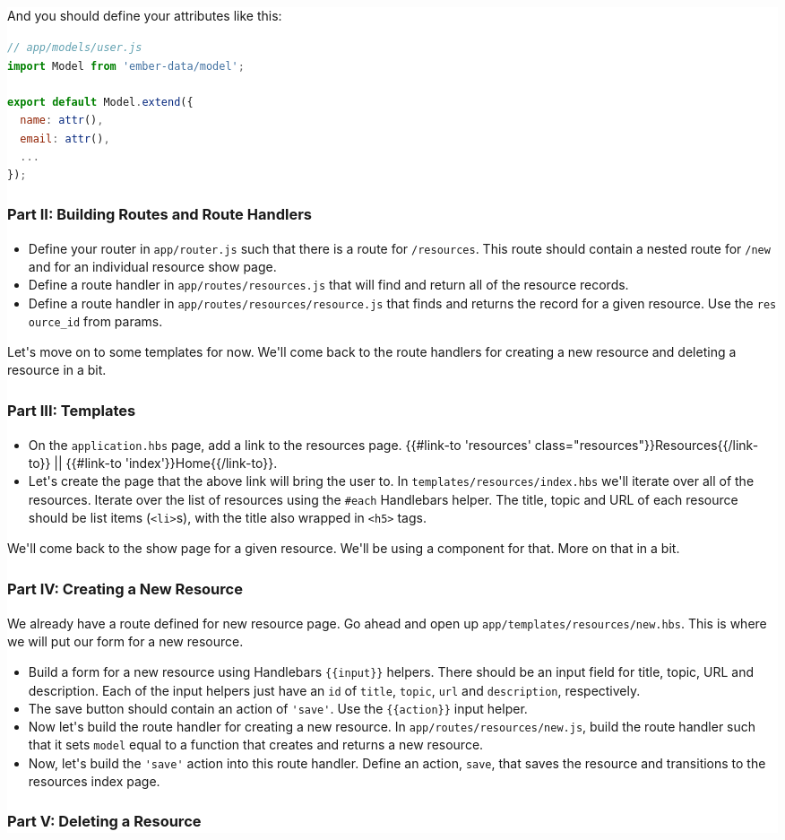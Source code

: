 And you should define your attributes like this:

```javascript
// app/models/user.js
import Model from 'ember-data/model';

export default Model.extend({
  name: attr(),
  email: attr(),
  ...
});
```

### Part II: Building Routes and Route Handlers

* Define your router in `app/router.js` such that there is a route for `/resources`. This route should contain a nested route for `/new` and for an individual resource show page. 
* Define a route handler in `app/routes/resources.js` that will find and return all of the resource records. 
* Define a route handler in `app/routes/resources/resource.js` that finds and returns the record for a given resource. Use the `resource_id` from params. 

Let's move on to some templates for now. We'll come back to the route handlers for creating a new resource and deleting a resource in a bit. 

### Part III: Templates

* On the `application.hbs` page, add a link to the resources page. 
{{#link-to 'resources' class="resources"}}Resources{{/link-to}} || {{#link-to 'index'}}Home{{/link-to}}.
* Let's create the page that the above link will bring the user to. In `templates/resources/index.hbs` we'll iterate over all of the resources. Iterate over the list of resources using the `#each` Handlebars helper. The title, topic and URL of each resource should be list items (`<li>`s), with the title also wrapped in `<h5>` tags. 

We'll come back to the show page for a given resource. We'll be using a component for that. More on that in a bit. 

### Part IV: Creating a New Resource

We already have a route defined for new resource page. Go ahead and open up `app/templates/resources/new.hbs`. This is where we will put our form for a new resource. 

* Build a form for a new resource using Handlebars `{{input}}` helpers. There should be an input field for title, topic, URL and description. Each of the input helpers just have an `id` of `title`, `topic`, `url` and `description`, respectively. 
* The save button should contain an action of `'save'`. Use the `{{action}}` input helper. 
* Now let's build the route handler for creating a new resource. In `app/routes/resources/new.js`, build the route handler such that it sets `model` equal to a function that creates and returns a new resource. 
* Now, let's build the `'save'` action into this route handler. Define an action, `save`, that saves the resource and transitions to the resources index page. 

### Part V: Deleting a Resource
